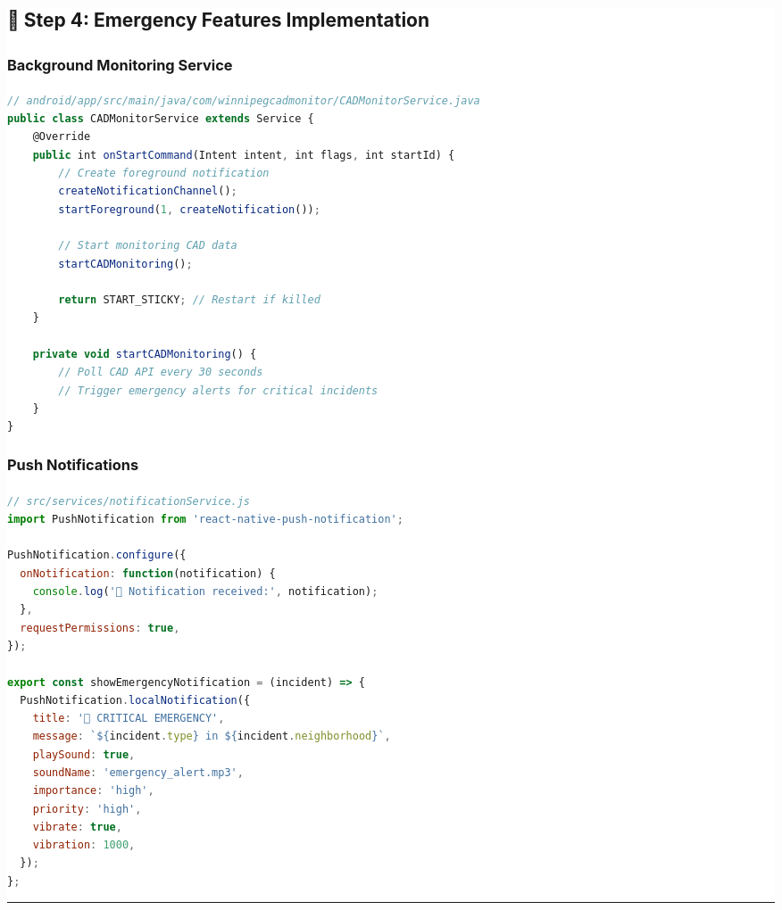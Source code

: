 
## 🔧 **Step 4: Emergency Features Implementation**

### **Background Monitoring Service**
```javascript
// android/app/src/main/java/com/winnipegcadmonitor/CADMonitorService.java
public class CADMonitorService extends Service {
    @Override
    public int onStartCommand(Intent intent, int flags, int startId) {
        // Create foreground notification
        createNotificationChannel();
        startForeground(1, createNotification());
        
        // Start monitoring CAD data
        startCADMonitoring();
        
        return START_STICKY; // Restart if killed
    }
    
    private void startCADMonitoring() {
        // Poll CAD API every 30 seconds
        // Trigger emergency alerts for critical incidents
    }
}
```

### **Push Notifications**
```javascript
// src/services/notificationService.js
import PushNotification from 'react-native-push-notification';

PushNotification.configure({
  onNotification: function(notification) {
    console.log('📱 Notification received:', notification);
  },
  requestPermissions: true,
});

export const showEmergencyNotification = (incident) => {
  PushNotification.localNotification({
    title: '🚨 CRITICAL EMERGENCY',
    message: `${incident.type} in ${incident.neighborhood}`,
    playSound: true,
    soundName: 'emergency_alert.mp3',
    importance: 'high',
    priority: 'high',
    vibrate: true,
    vibration: 1000,
  });
};
```

---